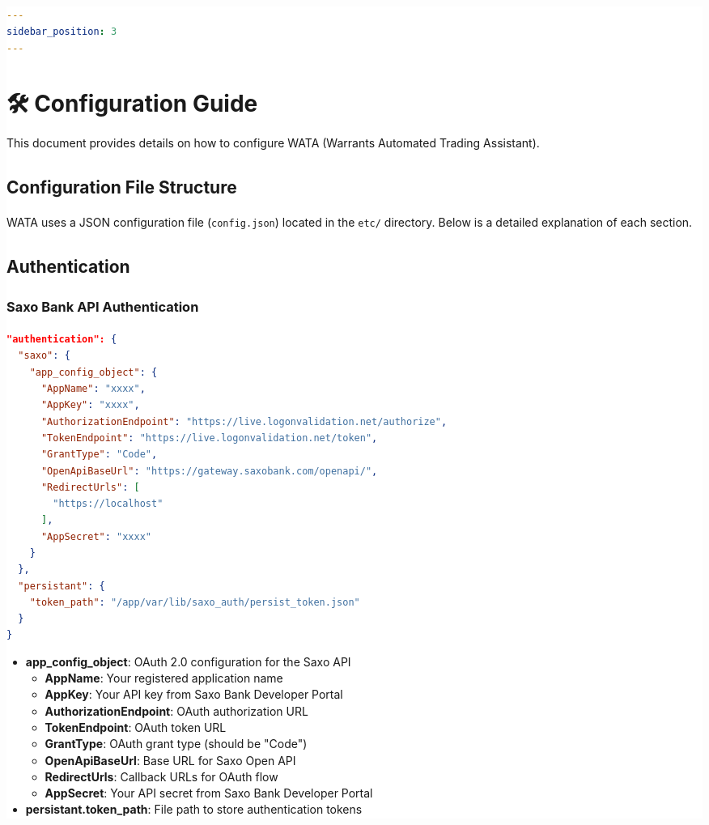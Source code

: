 ```yaml
---
sidebar_position: 3
---
```


# 🛠️  Configuration Guide

This document provides details on how to configure WATA (Warrants Automated Trading Assistant).

## Configuration File Structure

WATA uses a JSON configuration file (`config.json`) located in the `etc/` directory. Below is a detailed explanation of each section.

## Authentication

### Saxo Bank API Authentication

```json
"authentication": {
  "saxo": {
    "app_config_object": {
      "AppName": "xxxx",
      "AppKey": "xxxx",
      "AuthorizationEndpoint": "https://live.logonvalidation.net/authorize",
      "TokenEndpoint": "https://live.logonvalidation.net/token",
      "GrantType": "Code",
      "OpenApiBaseUrl": "https://gateway.saxobank.com/openapi/",
      "RedirectUrls": [
        "https://localhost"
      ],
      "AppSecret": "xxxx"
    }
  },
  "persistant": {
    "token_path": "/app/var/lib/saxo_auth/persist_token.json"
  }
}
```

- **app_config_object**: OAuth 2.0 configuration for the Saxo API
  - **AppName**: Your registered application name
  - **AppKey**: Your API key from Saxo Bank Developer Portal
  - **AuthorizationEndpoint**: OAuth authorization URL
  - **TokenEndpoint**: OAuth token URL
  - **GrantType**: OAuth grant type (should be "Code")
  - **OpenApiBaseUrl**: Base URL for Saxo Open API
  - **RedirectUrls**: Callback URLs for OAuth flow
  - **AppSecret**: Your API secret from Saxo Bank Developer Portal
- **persistant.token_path**: File path to store authentication tokens
